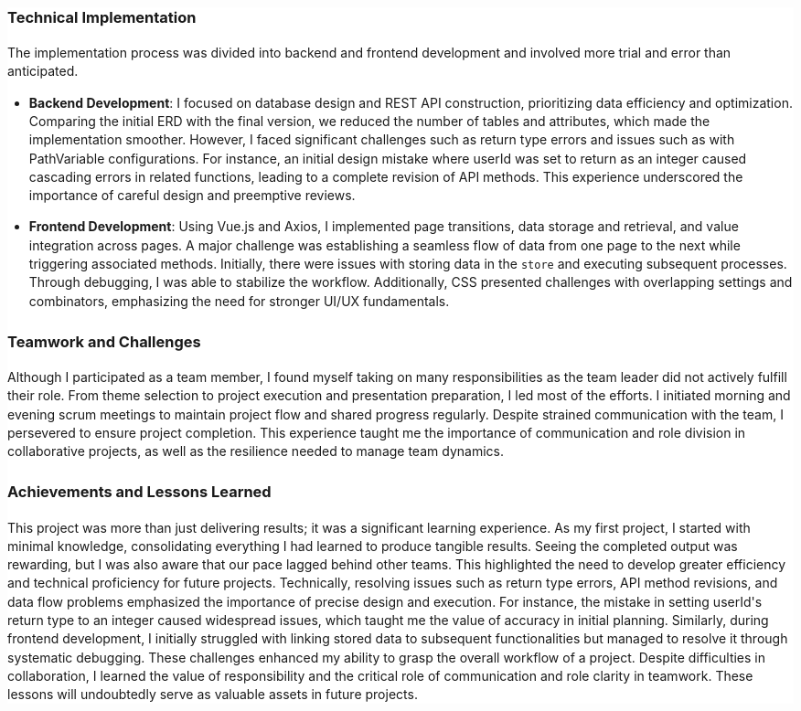 ### Technical Implementation
The implementation process was divided into backend and frontend development and involved more trial and error than anticipated.

- **Backend Development**: I focused on database design and REST API construction, prioritizing data efficiency and optimization. 
Comparing the initial ERD with the final version, we reduced the number of tables and attributes, which made the implementation smoother. 
However, I faced significant challenges such as return type errors and issues such as with PathVariable configurations. 
For instance, an initial design mistake where userId was set to return as an integer caused cascading errors in related functions, leading to a complete revision of API methods. 
This experience underscored the importance of careful design and preemptive reviews.

- **Frontend Development**: Using Vue.js and Axios, I implemented page transitions, data storage and retrieval, and value integration across pages. 
A major challenge was establishing a seamless flow of data from one page to the next while triggering associated methods. 
Initially, there were issues with storing data in the `store` and executing subsequent processes. Through debugging, I was able to stabilize the workflow. 
Additionally, CSS presented challenges with overlapping settings and combinators, emphasizing the need for stronger UI/UX fundamentals.

### Teamwork and Challenges
Although I participated as a team member, I found myself taking on many responsibilities as the team leader did not actively fulfill their role. 
From theme selection to project execution and presentation preparation, I led most of the efforts. I initiated morning and evening scrum meetings to maintain project flow and shared progress regularly. 
Despite strained communication with the team, I persevered to ensure project completion. This experience taught me the importance of communication and role division in collaborative projects, as well as the resilience needed to manage team dynamics.

### Achievements and Lessons Learned
This project was more than just delivering results; it was a significant learning experience. As my first project, I started with minimal knowledge, consolidating everything I had learned to produce tangible results. 
Seeing the completed output was rewarding, but I was also aware that our pace lagged behind other teams. This highlighted the need to develop greater efficiency and technical proficiency for future projects.
Technically, resolving issues such as return type errors, API method revisions, and data flow problems emphasized the importance of precise design and execution. 
For instance, the mistake in setting userId's return type to an integer caused widespread issues, which taught me the value of accuracy in initial planning. Similarly, during frontend development, I initially struggled with linking stored data to subsequent functionalities but managed to resolve it through systematic debugging. These challenges enhanced my ability to grasp the overall workflow of a project.
Despite difficulties in collaboration, I learned the value of responsibility and the critical role of communication and role clarity in teamwork. These lessons will undoubtedly serve as valuable assets in future projects.
